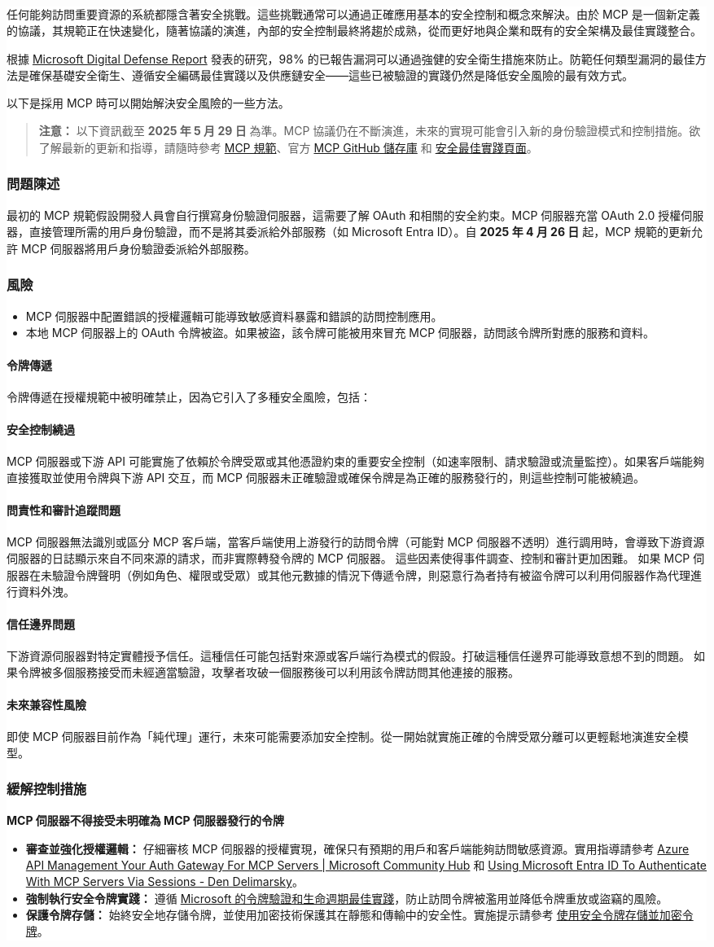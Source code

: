 任何能夠訪問重要資源的系統都隱含著安全挑戰。這些挑戰通常可以通過正確應用基本的安全控制和概念來解決。由於 MCP 是一個新定義的協議，其規範正在快速變化，隨著協議的演進，內部的安全控制最終將趨於成熟，從而更好地與企業和既有的安全架構及最佳實踐整合。

根據 [Microsoft Digital Defense Report](https://aka.ms/mddr) 發表的研究，98% 的已報告漏洞可以通過強健的安全衛生措施來防止。防範任何類型漏洞的最佳方法是確保基礎安全衛生、遵循安全編碼最佳實踐以及供應鏈安全——這些已被驗證的實踐仍然是降低安全風險的最有效方式。

以下是採用 MCP 時可以開始解決安全風險的一些方法。

> **注意：** 以下資訊截至 **2025 年 5 月 29 日** 為準。MCP 協議仍在不斷演進，未來的實現可能會引入新的身份驗證模式和控制措施。欲了解最新的更新和指導，請隨時參考 [MCP 規範](https://spec.modelcontextprotocol.io/)、官方 [MCP GitHub 儲存庫](https://github.com/modelcontextprotocol) 和 [安全最佳實踐頁面](https://modelcontextprotocol.io/specification/draft/basic/security_best_practices)。

### 問題陳述
最初的 MCP 規範假設開發人員會自行撰寫身份驗證伺服器，這需要了解 OAuth 和相關的安全約束。MCP 伺服器充當 OAuth 2.0 授權伺服器，直接管理所需的用戶身份驗證，而不是將其委派給外部服務（如 Microsoft Entra ID）。自 **2025 年 4 月 26 日** 起，MCP 規範的更新允許 MCP 伺服器將用戶身份驗證委派給外部服務。

### 風險
- MCP 伺服器中配置錯誤的授權邏輯可能導致敏感資料暴露和錯誤的訪問控制應用。
- 本地 MCP 伺服器上的 OAuth 令牌被盜。如果被盜，該令牌可能被用來冒充 MCP 伺服器，訪問該令牌所對應的服務和資料。

#### 令牌傳遞
令牌傳遞在授權規範中被明確禁止，因為它引入了多種安全風險，包括：

#### 安全控制繞過
MCP 伺服器或下游 API 可能實施了依賴於令牌受眾或其他憑證約束的重要安全控制（如速率限制、請求驗證或流量監控）。如果客戶端能夠直接獲取並使用令牌與下游 API 交互，而 MCP 伺服器未正確驗證或確保令牌是為正確的服務發行的，則這些控制可能被繞過。

#### 問責性和審計追蹤問題
MCP 伺服器無法識別或區分 MCP 客戶端，當客戶端使用上游發行的訪問令牌（可能對 MCP 伺服器不透明）進行調用時，會導致下游資源伺服器的日誌顯示來自不同來源的請求，而非實際轉發令牌的 MCP 伺服器。
這些因素使得事件調查、控制和審計更加困難。
如果 MCP 伺服器在未驗證令牌聲明（例如角色、權限或受眾）或其他元數據的情況下傳遞令牌，則惡意行為者持有被盜令牌可以利用伺服器作為代理進行資料外洩。

#### 信任邊界問題
下游資源伺服器對特定實體授予信任。這種信任可能包括對來源或客戶端行為模式的假設。打破這種信任邊界可能導致意想不到的問題。
如果令牌被多個服務接受而未經適當驗證，攻擊者攻破一個服務後可以利用該令牌訪問其他連接的服務。

#### 未來兼容性風險
即使 MCP 伺服器目前作為「純代理」運行，未來可能需要添加安全控制。從一開始就實施正確的令牌受眾分離可以更輕鬆地演進安全模型。

### 緩解控制措施

**MCP 伺服器不得接受未明確為 MCP 伺服器發行的令牌**

- **審查並強化授權邏輯：** 仔細審核 MCP 伺服器的授權實現，確保只有預期的用戶和客戶端能夠訪問敏感資源。實用指導請參考 [Azure API Management Your Auth Gateway For MCP Servers | Microsoft Community Hub](https://techcommunity.microsoft.com/blog/integrationsonazureblog/azure-api-management-your-auth-gateway-for-mcp-servers/4402690) 和 [Using Microsoft Entra ID To Authenticate With MCP Servers Via Sessions - Den Delimarsky](https://den.dev/blog/mcp-server-auth-entra-id-session/)。
- **強制執行安全令牌實踐：** 遵循 [Microsoft 的令牌驗證和生命週期最佳實踐](https://learn.microsoft.com/en-us/entra/identity-platform/access-tokens)，防止訪問令牌被濫用並降低令牌重放或盜竊的風險。
- **保護令牌存儲：** 始終安全地存儲令牌，並使用加密技術保護其在靜態和傳輸中的安全性。實施提示請參考 [使用安全令牌存儲並加密令牌](https://youtu.be/uRdX37EcCwg?si=6fSChs1G4glwXRy2)。
